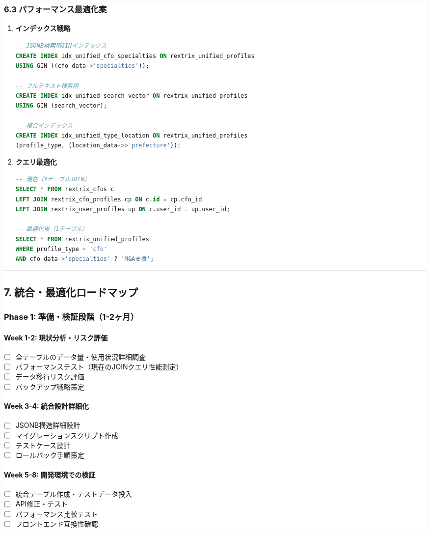 ### 6.3 パフォーマンス最適化案

1. **インデックス戦略**
   ```sql
   -- JSONB検索用GINインデックス
   CREATE INDEX idx_unified_cfo_specialties ON rextrix_unified_profiles 
   USING GIN ((cfo_data->'specialties'));
   
   -- フルテキスト検索用
   CREATE INDEX idx_unified_search_vector ON rextrix_unified_profiles 
   USING GIN (search_vector);
   
   -- 複合インデックス
   CREATE INDEX idx_unified_type_location ON rextrix_unified_profiles 
   (profile_type, (location_data->>'prefecture'));
   ```

2. **クエリ最適化**
   ```sql
   -- 現在（3テーブルJOIN）
   SELECT * FROM rextrix_cfos c
   LEFT JOIN rextrix_cfo_profiles cp ON c.id = cp.cfo_id
   LEFT JOIN rextrix_user_profiles up ON c.user_id = up.user_id;
   
   -- 最適化後（1テーブル）
   SELECT * FROM rextrix_unified_profiles 
   WHERE profile_type = 'cfo' 
   AND cfo_data->'specialties' ? 'M&A支援';
   ```

---

## 7. 統合・最適化ロードマップ

### Phase 1: 準備・検証段階（1-2ヶ月）

#### Week 1-2: 現状分析・リスク評価
- [ ] 全テーブルのデータ量・使用状況詳細調査
- [ ] パフォーマンステスト（現在のJOINクエリ性能測定）
- [ ] データ移行リスク評価
- [ ] バックアップ戦略策定

#### Week 3-4: 統合設計詳細化
- [ ] JSONB構造詳細設計
- [ ] マイグレーションスクリプト作成
- [ ] テストケース設計
- [ ] ロールバック手順策定

#### Week 5-8: 開発環境での検証
- [ ] 統合テーブル作成・テストデータ投入
- [ ] API修正・テスト
- [ ] パフォーマンス比較テスト
- [ ] フロントエンド互換性確認
